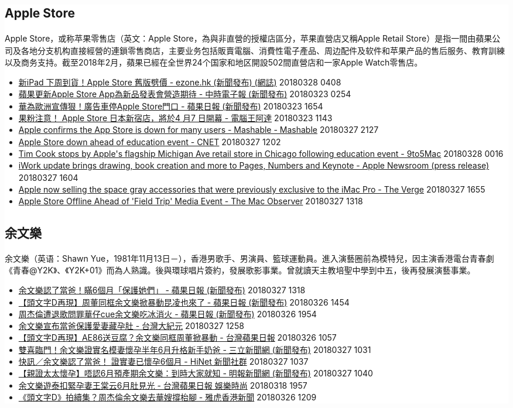 ## Apple Store

Apple Store，或称苹果零售店（英文：Apple Store，為與非直營的授權店區分，苹果直營店又稱Apple Retail Store）是指一間由蘋果公司及各地分支机构直接經營的連鎖零售商店，主要业务包括販賣電腦、消費性電子產品、周边配件及软件和苹果产品的售后服务、教育訓練以及商务支持。截至2018年2月，蘋果已經在全世界24个国家和地区開設502間直營店和一家Apple Watch零售店。
- [新iPad 下周到貨！Apple Store 舊版劈價 - ezone.hk (新聞發布) (網誌)](https://ezone.ulifestyle.com.hk/article/2040064/%E6%96%B0%20iPad%20%E4%B8%8B%E5%91%A8%E5%88%B0%E8%B2%A8%EF%BC%81Apple%20Store%20%E8%88%8A%E7%89%88%E5%8A%88%E5%83%B9 "新iPad 下周到貨！Apple Store 舊版劈價 - ezone.hk (新聞發布) (網誌)") 20180328 0408
- [蘋果更新Apple Store App為新品發表會營造期待 - 中時電子報 (新聞發布)](http://www.chinatimes.com/realtimenews/20180323001901-260412 "蘋果更新Apple Store App為新品發表會營造期待 - 中時電子報 (新聞發布)") 20180323 0254
- [華為歐洲宣傳狠！廣告車停Apple Store門口 - 蘋果日報 (新聞發布)](https://tw.appledaily.com/new/realtime/20180324/1321050/ "華為歐洲宣傳狠！廣告車停Apple Store門口 - 蘋果日報 (新聞發布)") 20180323 1654
- [果粉注意！ Apple Store 日本新宿店，將於4 月7 日開幕 - 電腦王阿達](https://www.kocpc.com.tw/archives/189006 "果粉注意！ Apple Store 日本新宿店，將於4 月7 日開幕 - 電腦王阿達") 20180323 1143
- [Apple confirms the App Store is down for many users - Mashable - Mashable](https://mashable.com/2018/03/27/apple-app-store-down/ "Apple confirms the App Store is down for many users - Mashable - Mashable") 20180327 2127
- [Apple Store down ahead of education event - CNET](https://www.cnet.com/news/apple-store-down-ahead-of-chicago-ipad-education-event/ "Apple Store down ahead of education event - CNET") 20180327 1202
- [Tim Cook stops by Apple's flagship Michigan Ave retail store in Chicago following education event - 9to5Mac](https://9to5mac.com/2018/03/27/tim-cook-michigan-ave-appearance/ "Tim Cook stops by Apple's flagship Michigan Ave retail store in Chicago following education event - 9to5Mac") 20180328 0016
- [iWork update brings drawing, book creation and more to Pages, Numbers and Keynote - Apple Newsroom (press release)](https://www.apple.com/newsroom/2018/03/iwork-update-brings-drawing-book-creation-and-more-to-pages-numbers-and-keynote/ "iWork update brings drawing, book creation and more to Pages, Numbers and Keynote - Apple Newsroom (press release)") 20180327 1604
- [Apple now selling the space gray accessories that were previously exclusive to the iMac Pro - The Verge](https://www.theverge.com/circuitbreaker/2018/3/27/17168720/apple-space-gray-keyboard-mouse-trackpad-now-available-pricing "Apple now selling the space gray accessories that were previously exclusive to the iMac Pro - The Verge") 20180327 1655
- [Apple Store Offline Ahead of 'Field Trip' Media Event - The Mac Observer](https://www.macobserver.com/news/apple-store-offline-field-trip-media-event/ "Apple Store Offline Ahead of 'Field Trip' Media Event - The Mac Observer") 20180327 1318

## 余文樂

余文樂（英语：Shawn Yue，1981年11月13日－），香港男歌手、男演員、籃球運動員。進入演藝圈前為模特兒，因主演香港電台青春劇《青春@Y2K》、《Y2K+01》而為人熟識。後與環球唱片簽約，發展歌影事業。曾就讀天主教培聖中學到中五，後再發展演藝事業。
- [余文樂認了當爸！瞞6個月「保護她們」 - 蘋果日報 (新聞發布)](https://tw.appledaily.com/new/realtime/20180327/1323244/ "余文樂認了當爸！瞞6個月「保護她們」 - 蘋果日報 (新聞發布)") 20180327 1318
- [【頭文字D再現】周董同框余文樂掀暴動昆凌也來了 - 蘋果日報 (新聞發布)](https://tw.appledaily.com/new/realtime/20180326/1322535/ "【頭文字D再現】周董同框余文樂掀暴動昆凌也來了 - 蘋果日報 (新聞發布)") 20180326 1454
- [周杰倫遭退歌問罪華仔cue余文樂吃冰消火 - 蘋果日報 (新聞發布)](https://tw.appledaily.com/entertainment/daily/20180327/37969498 "周杰倫遭退歌問罪華仔cue余文樂吃冰消火 - 蘋果日報 (新聞發布)") 20180326 1954
- [余文樂宣布當爸保護愛妻藏孕肚 - 台灣大紀元](http://www.epochtimes.com.tw/n244622/%E4%BD%99%E6%96%87%E6%A8%82%E5%AE%A3%E5%B8%83%E7%95%B6%E7%88%B8-%E4%BF%9D%E8%AD%B7%E6%84%9B%E5%A6%BB%E8%97%8F%E5%AD%95%E8%82%9A.html "余文樂宣布當爸保護愛妻藏孕肚 - 台灣大紀元") 20180327 1258
- [【頭文字D再現】AE86送豆腐？余文樂同框周董掀暴動 - 台灣蘋果日報](https://tw.news.appledaily.com/new/realtime/20180326/1322535/ "【頭文字D再現】AE86送豆腐？余文樂同框周董掀暴動 - 台灣蘋果日報") 20180326 1057
- [雙喜臨門！余文樂證實名模妻懷孕半年6月升格新手奶爸 - 三立新聞網 (新聞發布)](https://www.setn.com/News.aspx?NewsID=362381 "雙喜臨門！余文樂證實名模妻懷孕半年6月升格新手奶爸 - 三立新聞網 (新聞發布)") 20180327 1031
- [快訊／余文樂認了當爸！ 證實妻已懷孕6個月 - HiNet 新聞社群](http://times.hinet.net/news/21610174 "快訊／余文樂認了當爸！ 證實妻已懷孕6個月 - HiNet 新聞社群") 20180327 1037
- [【親證太太懷孕】唔認6月預產期余文樂：到時大家就知 - 明報新聞網 (新聞發布)](https://news.mingpao.com/ins/instantnews/web_tc/article/20180327/s00007/1522146963727 "【親證太太懷孕】唔認6月預產期余文樂：到時大家就知 - 明報新聞網 (新聞發布)") 20180327 1040
- [余文樂遊泰扣緊孕妻王棠云6月肚見光 - 台灣蘋果日報 娛樂時尚](https://tw.appledaily.com/entertainment/daily/20180319/37961777 "余文樂遊泰扣緊孕妻王棠云6月肚見光 - 台灣蘋果日報 娛樂時尚") 20180318 1957
- [《頭文字D》拍續集？周杰倫余文樂去華嫂撐枱腳 - 雅虎香港新聞](https://hk.news.yahoo.com/%E9%A0%AD%E6%96%87%E5%AD%97d-%E6%8B%8D%E7%BA%8C%E9%9B%86-%E5%91%A8%E6%9D%B0%E5%80%AB%E4%BD%99%E6%96%87%E6%A8%82%E5%8E%BB%E8%8F%AF%E5%AB%82%E6%92%90%E6%9E%B1%E8%85%B3-084843264.html "《頭文字D》拍續集？周杰倫余文樂去華嫂撐枱腳 - 雅虎香港新聞") 20180326 1209
